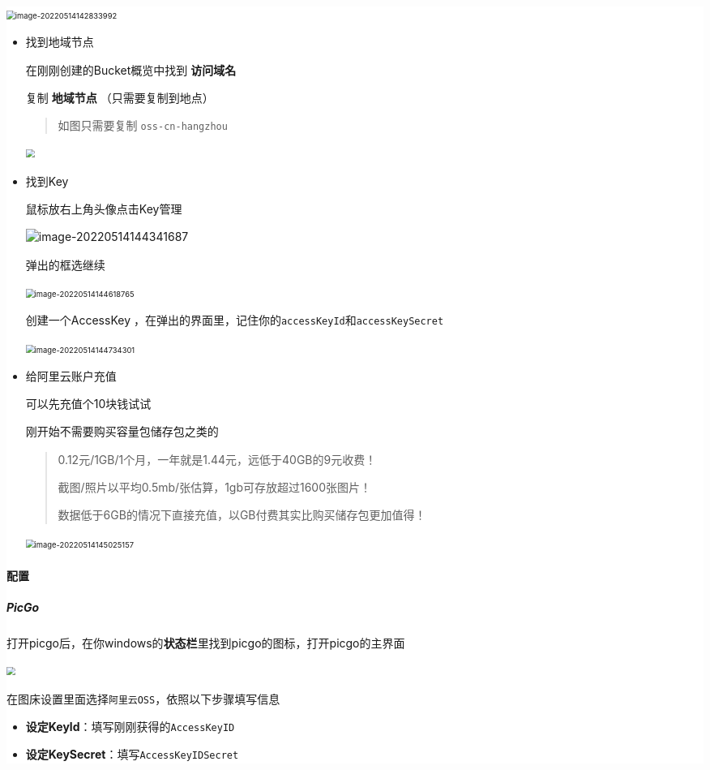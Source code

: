   <img src="https://gitee.com/qissqi/Pic/raw/master/img/20230926-180149.png" alt="image-20220514142833992" style="zoom: 67%;" /> 

+ 找到地域节点

  在刚刚创建的Bucket概览中找到 **访问域名** 

  复制 **地域节点**  （只需要复制到地点）

  > 如图只需要复制 `oss-cn-hangzhou`

  <img src="https://gitee.com/qissqi/Pic/raw/master/img/20230926-180203.png" style="zoom:67%;" /> 

+ 找到Key

  鼠标放右上角头像点击Key管理

  ![image-20220514144341687](https://gitee.com/qissqi/Pic/raw/master/img/20230926-180215.png) 

  

  弹出的框选继续

  <img src="https://gitee.com/qissqi/Pic/raw/master/img/20230926-180224.png" alt="image-20220514144618765" style="zoom: 67%;" /> 

  

  创建一个AccessKey ，在弹出的界面里，记住你的`accessKeyId`和`accessKeySecret`

  <img src="https://gitee.com/qissqi/Pic/raw/master/img/20230926-180247.png" alt="image-20220514144734301" style="zoom:67%;" /> 

  

+ 给阿里云账户充值

  可以先充值个10块钱试试

  刚开始不需要购买容量包储存包之类的

  >0.12元/1GB/1个月，一年就是1.44元，远低于40GB的9元收费！
  >
  >截图/照片以平均0.5mb/张估算，1gb可存放超过1600张图片！
  >
  >数据低于6GB的情况下直接充值，以GB付费其实比购买储存包更加值得！

  <img src="https://gitee.com/qissqi/Pic/raw/master/img/20230926-180311.png" alt="image-20220514145025157" style="zoom:67%;" /> 



#### 配置

##### PicGo

打开picgo后，在你windows的**状态栏**里找到picgo的图标，打开picgo的主界面

<img src="https://gitee.com/qissqi/Pic/raw/master/img/20230926-180323.png" style="zoom:67%;" /> 

在图床设置里面选择`阿里云OSS`，依照以下步骤填写信息

- **设定Keyld**：填写刚刚获得的`AccessKeyID`

- **设定KeySecret**：填写`AccessKeyIDSecret`
